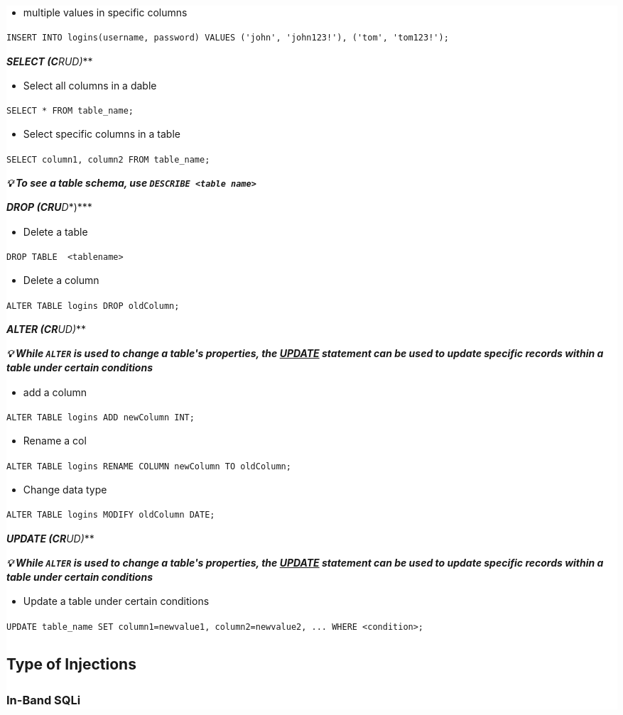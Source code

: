 * multiple values in specific columns

`INSERT INTO logins(username, password) VALUES ('john', 'john123!'), ('tom', 'tom123!');`

***SELECT (C**R**UD)***

* Select all columns in a dable

`SELECT * FROM table_name;`

* Select specific columns in a table

`SELECT column1, column2 FROM table_name;`


***💡 To see a table schema, use `DESCRIBE <table name>`***


***DROP (CRU**D**)***

* Delete a table

`DROP TABLE  <tablename>`

* Delete a column

`ALTER TABLE logins DROP oldColumn;`



***ALTER (CR**U**D)***


***💡 While `ALTER` is used to change a table's properties, the [UPDATE](https://dev.mysql.com/doc/refman/8.0/en/update.html) statement can be used to update specific records within a table under certain conditions***


* add  a column

`ALTER TABLE logins ADD newColumn INT;`

* Rename a col

`ALTER TABLE logins RENAME COLUMN newColumn TO oldColumn;`

* Change data type

`ALTER TABLE logins MODIFY oldColumn DATE;`

***UPDATE (CR**U**D)***

***💡 While `ALTER` is used to change a table's properties, the [UPDATE](https://dev.mysql.com/doc/refman/8.0/en/update.html) statement can be used to update specific records within a table under certain conditions***

* Update a table under certain conditions

`UPDATE table_name SET column1=newvalue1, column2=newvalue2, ... WHERE <condition>;`


## Type of Injections

### In-Band SQLi
